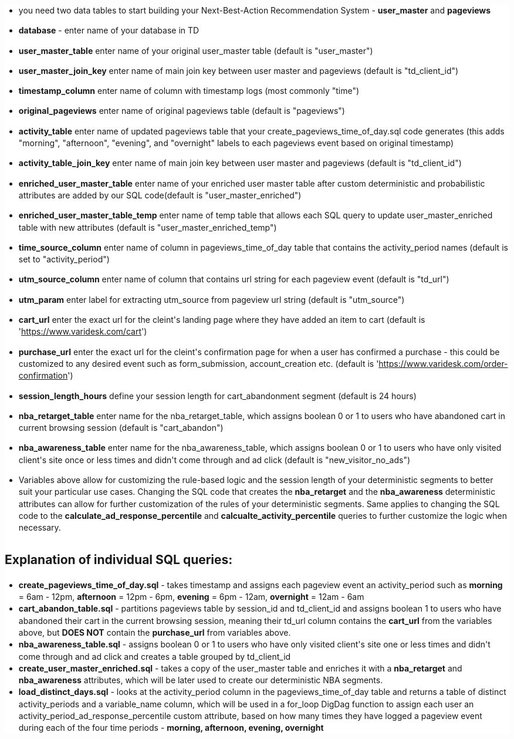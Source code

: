 - you need two data tables to start building your Next-Best-Action Recommendation System - **user_master** and **pageviews**

-  **database** - enter name of your database in TD
-  **user_master_table** enter name of your original user_master table (default is "user_master")
-  **user_master_join_key** enter name of main join key between user master and pageviews (default is "td_client_id")
-  **timestamp_column** enter name of column with timestamp logs (most commonly "time")
-  **original_pageviews** enter name of original pageviews table (default is "pageviews")
-  **activity_table** enter name of updated pageviews table that your create_pageviews_time_of_day.sql code generates (this adds "morning", "afternoon", "evening", and "overnight" labels to each pageviews event based on original timestamp)
-  **activity_table_join_key** enter name of main join key between user master and pageviews (default is "td_client_id")
-  **enriched_user_master_table** enter name of your enriched user master table after custom deterministic and probabilistic attributes are added by our SQL code(default is "user_master_enriched")
-  **enriched_user_master_table_temp** enter name of temp table that allows each SQL query to update user_master_enriched table with new attributes (default is "user_master_enriched_temp")
-  **time_source_column** enter name of column in pageviews_time_of_day table that contains the activity_period names (default is set to "activity_period")
-  **utm_source_column** enter name of column that contains url string for each pageview event (default is "td_url")
-  **utm_param**  enter label for extracting utm_source from pageview url string (default is "utm_source")
-  **cart_url** enter the exact url for the cleint's landing page where they have added an item to cart (default is 'https://www.varidesk.com/cart')
-  **purchase_url**  enter the exact url for the cleint's confirmation page for when a user has confirmed a purchase - this could be customized to any desired event such as form_submission, account_creation etc. (default is 'https://www.varidesk.com/order-confirmation')
-  **session_length_hours** define your session length for cart_abandonment segment (default is 24 hours)
-  **nba_retarget_table** enter name for the nba_retarget_table, which assigns boolean 0 or 1 to users who have abandoned cart in current browsing session (default is "cart_abandon")
-  **nba_awareness_table** enter name for the nba_awareness_table, which assigns boolean 0 or 1 to users who have only visited client's site once or less times and didn't come through and ad click (default is "new_visitor_no_ads")

-  Variables above allow for customizing the rule-based logic and the session length of your deterministic segments to better suit your particular use cases. Changing the SQL code that creates the **nba_retarget** and the **nba_awareness** deterministic attributes can allow for further customization of the rules of your deterministic segments. Same applies to changing the SQL code to the **calculate_ad_response_percentile** and **calcualte_activity_percentile** queries to further customize the logic when necessary.

## Explanation of individual SQL queries:

-  **create_pageviews_time_of_day.sql** - takes timestamp and assigns each pageview event an activity_period such as **morning** = 6am - 12pm, **afternoon** = 12pm - 6pm, **evening** = 6pm - 12am, **overnight** = 12am - 6am
-  **cart_abandon_table.sql** - partitions pageviews table by session_id and td_client_id and assigns boolean 1 to users who have abandoned their cart in the current browsing session, meaning their td_url column contains the **cart_url** from the variables above, but **DOES NOT** contain the **purchase_url** from variables above.
-  **nba_awareness_table.sql** - assigns boolean 0 or 1 to users who have only visited client's site one or less times and didn't come through and ad click and creates a table grouped by td_client_id
-  **create_user_master_enriched.sql** - takes a copy of the user_master table and enriches it with a **nba_retarget** and **nba_awareness** attributes, which will be later used to create our deterministic NBA segments.
-  **load_distinct_days.sql** - looks at the activity_period column in the pageviews_time_of_day table and returns a table of distinct activity_periods and a variable_name column, which will be used in a for_loop DigDag function to assign each user an activity_period_ad_response_percentile custom attribute, based on how many times they have logged a pageview event during each of the four time periods - **morning, afternoon, evening, overnight**